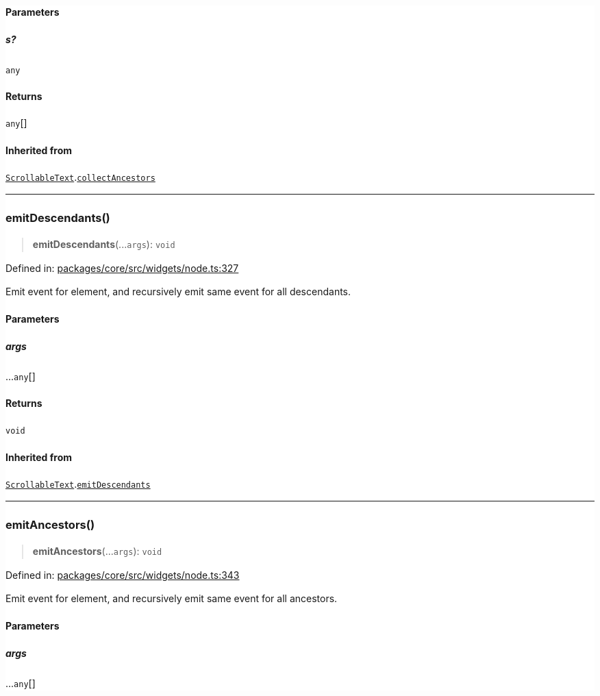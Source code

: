 #### Parameters

##### s?

`any`

#### Returns

`any`[]

#### Inherited from

[`ScrollableText`](widgets.scrollabletext.Class.ScrollableText.md).[`collectAncestors`](widgets.scrollabletext.Class.ScrollableText.md#collectancestors)

***

### emitDescendants()

> **emitDescendants**(...`args`): `void`

Defined in: [packages/core/src/widgets/node.ts:327](https://github.com/vdeantoni/unblessed/blob/alpha/packages/core/src/widgets/node.ts#L327)

Emit event for element, and recursively emit same event for all descendants.

#### Parameters

##### args

...`any`[]

#### Returns

`void`

#### Inherited from

[`ScrollableText`](widgets.scrollabletext.Class.ScrollableText.md).[`emitDescendants`](widgets.scrollabletext.Class.ScrollableText.md#emitdescendants)

***

### emitAncestors()

> **emitAncestors**(...`args`): `void`

Defined in: [packages/core/src/widgets/node.ts:343](https://github.com/vdeantoni/unblessed/blob/alpha/packages/core/src/widgets/node.ts#L343)

Emit event for element, and recursively emit same event for all ancestors.

#### Parameters

##### args

...`any`[]
